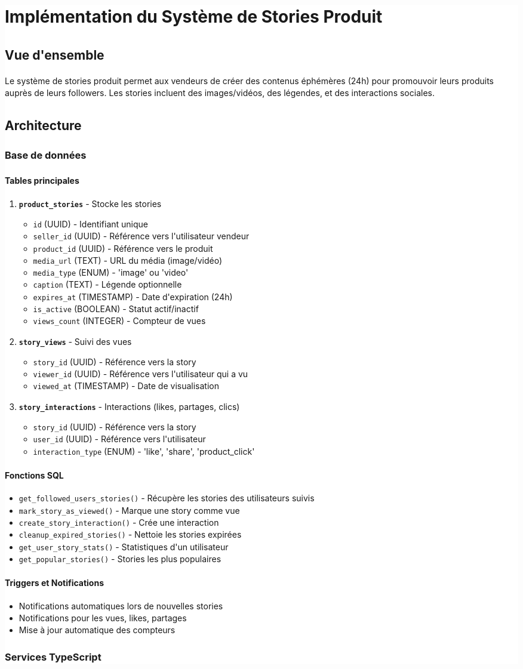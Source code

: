 # Implémentation du Système de Stories Produit

## Vue d'ensemble

Le système de stories produit permet aux vendeurs de créer des contenus éphémères (24h) pour promouvoir leurs produits auprès de leurs followers. Les stories incluent des images/vidéos, des légendes, et des interactions sociales.

## Architecture

### Base de données

#### Tables principales

1. **`product_stories`** - Stocke les stories
   - `id` (UUID) - Identifiant unique
   - `seller_id` (UUID) - Référence vers l'utilisateur vendeur
   - `product_id` (UUID) - Référence vers le produit
   - `media_url` (TEXT) - URL du média (image/vidéo)
   - `media_type` (ENUM) - 'image' ou 'video'
   - `caption` (TEXT) - Légende optionnelle
   - `expires_at` (TIMESTAMP) - Date d'expiration (24h)
   - `is_active` (BOOLEAN) - Statut actif/inactif
   - `views_count` (INTEGER) - Compteur de vues

2. **`story_views`** - Suivi des vues
   - `story_id` (UUID) - Référence vers la story
   - `viewer_id` (UUID) - Référence vers l'utilisateur qui a vu
   - `viewed_at` (TIMESTAMP) - Date de visualisation

3. **`story_interactions`** - Interactions (likes, partages, clics)
   - `story_id` (UUID) - Référence vers la story
   - `user_id` (UUID) - Référence vers l'utilisateur
   - `interaction_type` (ENUM) - 'like', 'share', 'product_click'

#### Fonctions SQL

- `get_followed_users_stories()` - Récupère les stories des utilisateurs suivis
- `mark_story_as_viewed()` - Marque une story comme vue
- `create_story_interaction()` - Crée une interaction
- `cleanup_expired_stories()` - Nettoie les stories expirées
- `get_user_story_stats()` - Statistiques d'un utilisateur
- `get_popular_stories()` - Stories les plus populaires

#### Triggers et Notifications

- Notifications automatiques lors de nouvelles stories
- Notifications pour les vues, likes, partages
- Mise à jour automatique des compteurs

### Services TypeScript
